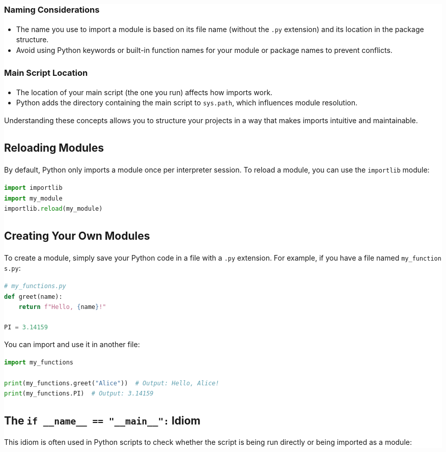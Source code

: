 ### Naming Considerations

- The name you use to import a module is based on its file name (without the `.py` extension) and its location in the package structure.
- Avoid using Python keywords or built-in function names for your module or package names to prevent conflicts.

### Main Script Location

- The location of your main script (the one you run) affects how imports work.
- Python adds the directory containing the main script to `sys.path`, which influences module resolution.

Understanding these concepts allows you to structure your projects in a way that makes imports intuitive and maintainable.

## Reloading Modules

By default, Python only imports a module once per interpreter session. To reload a module, you can use the `importlib` module:

```python
import importlib
import my_module
importlib.reload(my_module)
```

## Creating Your Own Modules

To create a module, simply save your Python code in a file with a `.py` extension. For example, if you have a file named `my_functions.py`:

```python
# my_functions.py
def greet(name):
    return f"Hello, {name}!"

PI = 3.14159
```

You can import and use it in another file:

```python
import my_functions

print(my_functions.greet("Alice"))  # Output: Hello, Alice!
print(my_functions.PI)  # Output: 3.14159
```

## The `if __name__ == "__main__":` Idiom

This idiom is often used in Python scripts to check whether the script is being run directly or being imported as a module:
